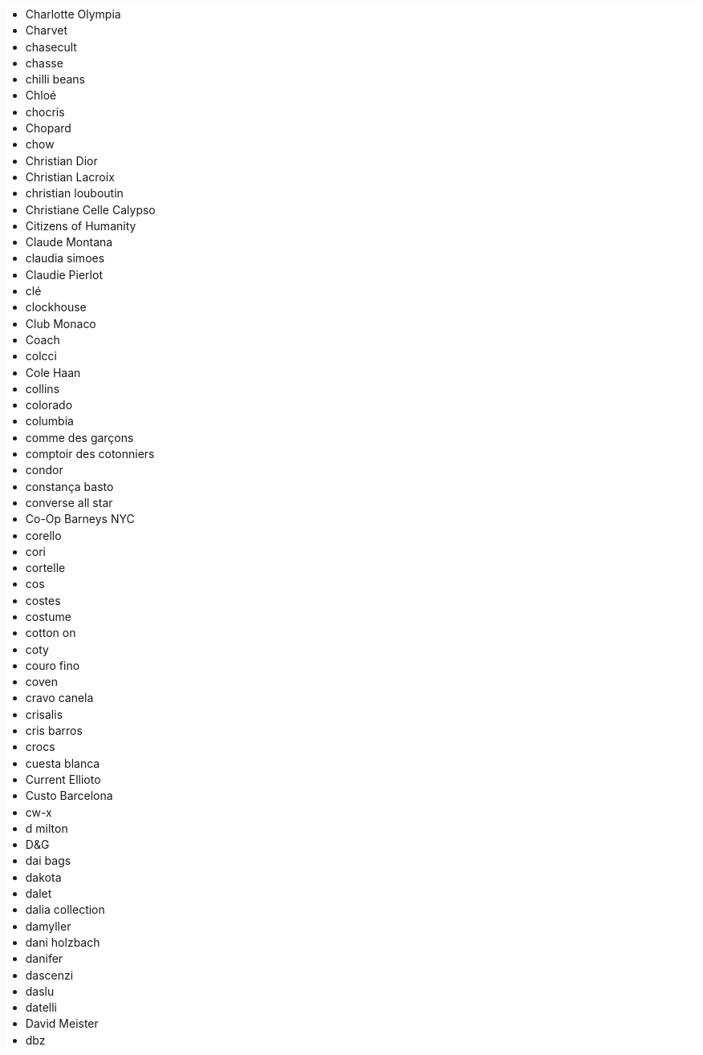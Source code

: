 - Charlotte Olympia
- Charvet
- chasecult
- chasse
- chilli beans
- Chloé
- chocris
- Chopard
- chow
- Christian Dior
- Christian Lacroix
- christian louboutin
- Christiane Celle Calypso
- Citizens of Humanity
- Claude Montana
- claudia simoes
- Claudie Pierlot
- clé
- clockhouse
- Club Monaco
- Coach
- colcci
- Cole Haan
- collins
- colorado
- columbia
- comme des garçons
- comptoir des cotonniers
- condor
- constança basto
- converse all star
- Co-Op Barneys NYC
- corello
- cori
- cortelle
- cos
- costes
- costume
- cotton on
- coty
- couro fino
- coven
- cravo canela
- crisalis
- cris barros
- crocs
- cuesta blanca
- Current Ellioto
- Custo Barcelona
- cw-x
- d milton
- D&G
- dai bags
- dakota
- dalet
- dalia collection
- damyller
- dani holzbach
- danifer
- dascenzi
- daslu
- datelli
- David Meister
- dbz